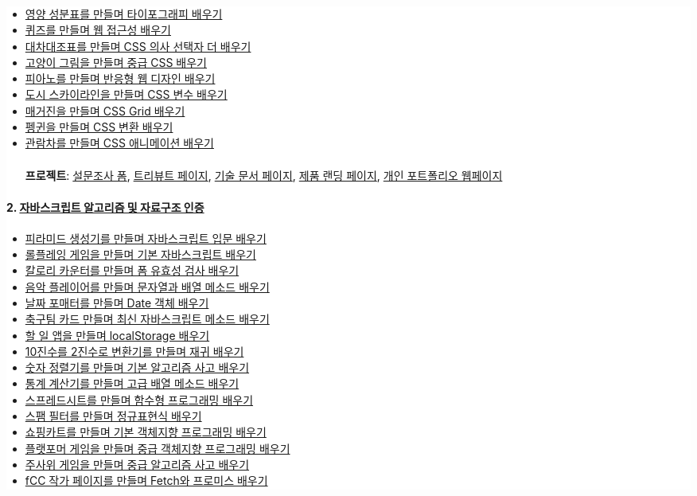 - [영양 성분표를 만들며 타이포그래피 배우기](https://www.freecodecamp.org/learn/2022/responsive-web-design/#learn-typography-by-building-a-nutrition-label)
- [퀴즈를 만들며 웹 접근성 배우기](https://www.freecodecamp.org/learn/2022/responsive-web-design/#learn-accessibility-by-building-a-quiz)
- [대차대조표를 만들며 CSS 의사 선택자 더 배우기](https://www.freecodecamp.org/learn/2022/responsive-web-design/#learn-more-about-css-pseudo-selectors-by-building-a-balance-sheet)
- [고양이 그림을 만들며 중급 CSS 배우기](https://www.freecodecamp.org/learn/2022/responsive-web-design/#learn-intermediate-css-by-building-a-cat-painting)
- [피아노를 만들며 반응형 웹 디자인 배우기](https://www.freecodecamp.org/learn/2022/responsive-web-design/#learn-responsive-web-design-by-building-a-piano)
- [도시 스카이라인을 만들며 CSS 변수 배우기](https://www.freecodecamp.org/learn/2022/responsive-web-design/#learn-css-variables-by-building-a-city-skyline)
- [매거진을 만들며 CSS Grid 배우기](https://www.freecodecamp.org/learn/2022/responsive-web-design/#learn-css-grid-by-building-a-magazine)
- [펭귄을 만들며 CSS 변환 배우기](https://www.freecodecamp.org/learn/2022/responsive-web-design/#learn-css-transforms-by-building-a-penguin)
- [관람차를 만들며 CSS 애니메이션 배우기](https://www.freecodecamp.org/learn/2022/responsive-web-design/#learn-css-animation-by-building-a-ferris-wheel)
  <br />
  <br />
  **프로젝트**: [설문조사 폼](https://www.freecodecamp.org/learn/2022/responsive-web-design/build-a-survey-form-project/build-a-survey-form), [트리뷰트 페이지](https://www.freecodecamp.org/learn/2022/responsive-web-design/build-a-tribute-page-project/build-a-tribute-page), [기술 문서 페이지](https://www.freecodecamp.org/learn/2022/responsive-web-design/build-a-technical-documentation-page-project/build-a-technical-documentation-page), [제품 랜딩 페이지](https://www.freecodecamp.org/learn/2022/responsive-web-design/build-a-product-landing-page-project/build-a-product-landing-page), [개인 포트폴리오 웹페이지](https://www.freecodecamp.org/learn/2022/responsive-web-design/build-a-personal-portfolio-webpage-project/build-a-personal-portfolio-webpage)

#### 2. [자바스크립트 알고리즘 및 자료구조 인증](https://www.freecodecamp.org/learn/javascript-algorithms-and-data-structures-v8/)

- [피라미드 생성기를 만들며 자바스크립트 입문 배우기](https://www.freecodecamp.org/learn/javascript-algorithms-and-data-structures-v8/#learn-introductory-javascript-by-building-a-pyramid-generator)
- [롤플레잉 게임을 만들며 기본 자바스크립트 배우기](https://www.freecodecamp.org/learn/javascript-algorithms-and-data-structures-v8/#learn-basic-javascript-by-building-a-role-playing-game)
- [칼로리 카운터를 만들며 폼 유효성 검사 배우기](https://www.freecodecamp.org/learn/javascript-algorithms-and-data-structures-v8/#learn-form-validation-by-building-a-calorie-counter)
- [음악 플레이어를 만들며 문자열과 배열 메소드 배우기](https://www.freecodecamp.org/learn/javascript-algorithms-and-data-structures-v8/#learn-basic-string-and-array-methods-by-building-a-music-player)
- [날짜 포매터를 만들며 Date 객체 배우기](https://www.freecodecamp.org/learn/javascript-algorithms-and-data-structures-v8/#learn-the-date-object-by-building-a-date-formatter)
- [축구팀 카드 만들며 최신 자바스크립트 메소드 배우기](https://www.freecodecamp.org/learn/javascript-algorithms-and-data-structures-v8/#learn-modern-javascript-methods-by-building-football-team-cards)
- [할 일 앱을 만들며 localStorage 배우기](https://www.freecodecamp.org/learn/javascript-algorithms-and-data-structures-v8/#learn-localstorage-by-building-a-todo-app)
- [10진수를 2진수로 변환기를 만들며 재귀 배우기](https://www.freecodecamp.org/learn/javascript-algorithms-and-data-structures-v8/#learn-recursion-by-building-a-decimal-to-binary-converter)
- [숫자 정렬기를 만들며 기본 알고리즘 사고 배우기](https://www.freecodecamp.org/learn/javascript-algorithms-and-data-structures-v8/#learn-basic-algorithmic-thinking-by-building-a-number-sorter)
- [통계 계산기를 만들며 고급 배열 메소드 배우기](https://www.freecodecamp.org/learn/javascript-algorithms-and-data-structures-v8/#learn-advanced-array-methods-by-building-a-statistics-calculator)
- [스프레드시트를 만들며 함수형 프로그래밍 배우기](https://www.freecodecamp.org/learn/javascript-algorithms-and-data-structures-v8/#learn-functional-programming-by-building-a-spreadsheet)
- [스팸 필터를 만들며 정규표현식 배우기](https://www.freecodecamp.org/learn/javascript-algorithms-and-data-structures-v8/#learn-regular-expressions-by-building-a-spam-filter)
- [쇼핑카트를 만들며 기본 객체지향 프로그래밍 배우기](https://www.freecodecamp.org/learn/javascript-algorithms-and-data-structures-v8/#learn-basic-oop-by-building-a-shopping-cart)
- [플랫포머 게임을 만들며 중급 객체지향 프로그래밍 배우기](https://www.freecodecamp.org/learn/javascript-algorithms-and-data-structures-v8/#learn-intermediate-oop-by-building-a-platformer-game)
- [주사위 게임을 만들며 중급 알고리즘 사고 배우기](https://www.freecodecamp.org/learn/javascript-algorithms-and-data-structures-v8/#review-algorithmic-thinking-by-building-a-dice-game)
- [fCC 작가 페이지를 만들며 Fetch와 프로미스 배우기](https://www.freecodecamp.org/learn/javascript-algorithms-and-data-structures-v8/#learn-fetch-and-promises-by-building-an-fcc-authors-page)